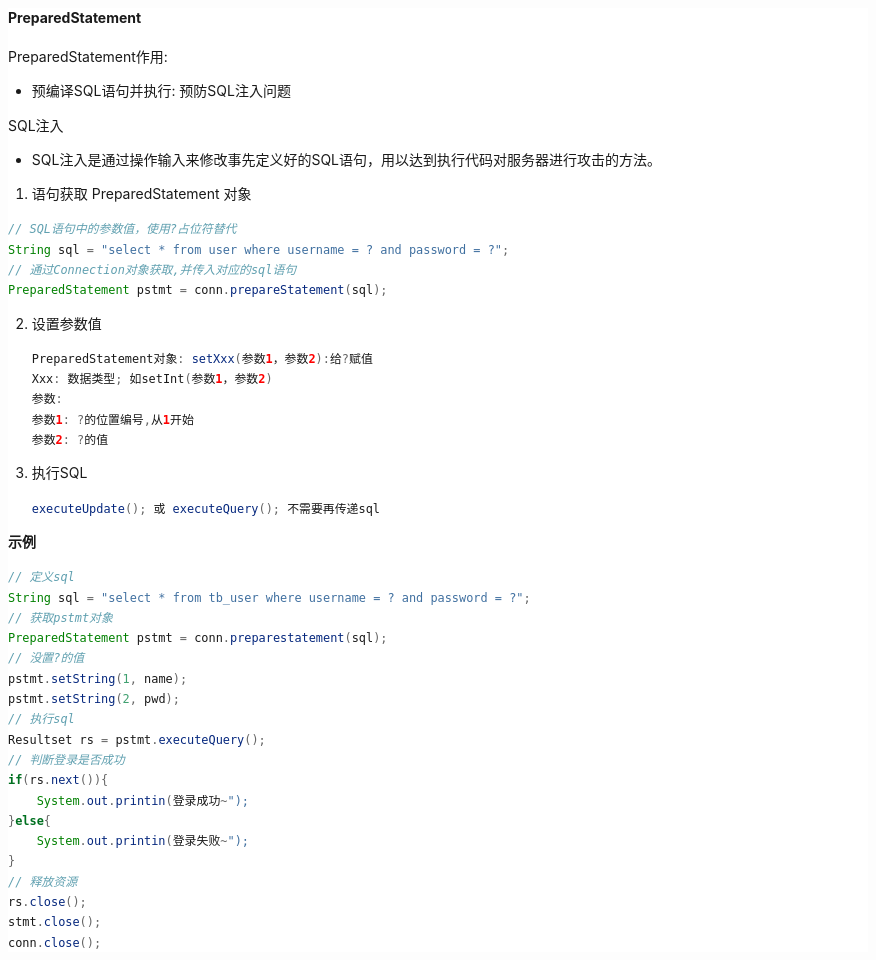    

#### PreparedStatement

PreparedStatement作用:

- 预编译SQL语句并执行: 预防SQL注入问题

SQL注入

- SQL注入是通过操作输入来修改事先定义好的SQL语句，用以达到执行代码对服务器进行攻击的方法。

1. 语句获取 PreparedStatement 对象

```java
// SQL语句中的参数值，使用?占位符替代
String sql = "select * from user where username = ? and password = ?";
// 通过Connection对象获取,并传入对应的sql语句
PreparedStatement pstmt = conn.prepareStatement(sql);
```

2. 设置参数值

   ```java
   PreparedStatement对象: setXxx(参数1，参数2):给?赋值
   Xxx: 数据类型; 如setInt(参数1，参数2)
   参数:
   参数1: ?的位置编号,从1开始
   参数2: ?的值
   ```

3. 执行SQL

   ```java
   executeUpdate(); 或 executeQuery(); 不需要再传递sql
   ```

**示例**

```java
// 定义sql
String sql = "select * from tb_user where username = ? and password = ?";
// 获取pstmt对象
PreparedStatement pstmt = conn.preparestatement(sql);
// 没置?的值
pstmt.setString(1, name);
pstmt.setString(2, pwd);
// 执行sql
Resultset rs = pstmt.executeQuery();
// 判断登录是否成功
if(rs.next()){
    System.out.printin(登录成功~");
}else{
    System.out.printin(登录失败~");
}
// 释放资源
rs.close();
stmt.close();
conn.close();
```
